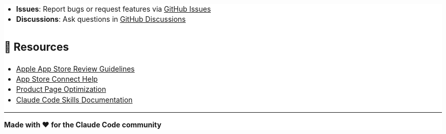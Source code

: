 - **Issues**: Report bugs or request features via [GitHub Issues](https://github.com/timbroddin/app-store-aso-skill/issues)
- **Discussions**: Ask questions in [GitHub Discussions](https://github.com/timbroddin/app-store-aso-skill/discussions)

## 🔗 Resources

- [Apple App Store Review Guidelines](https://developer.apple.com/app-store/review/guidelines/)
- [App Store Connect Help](https://help.apple.com/app-store-connect/)
- [Product Page Optimization](https://developer.apple.com/app-store/product-page-optimization/)
- [Claude Code Skills Documentation](https://docs.claude.com/claude-code)

---

**Made with ❤️ for the Claude Code community**
